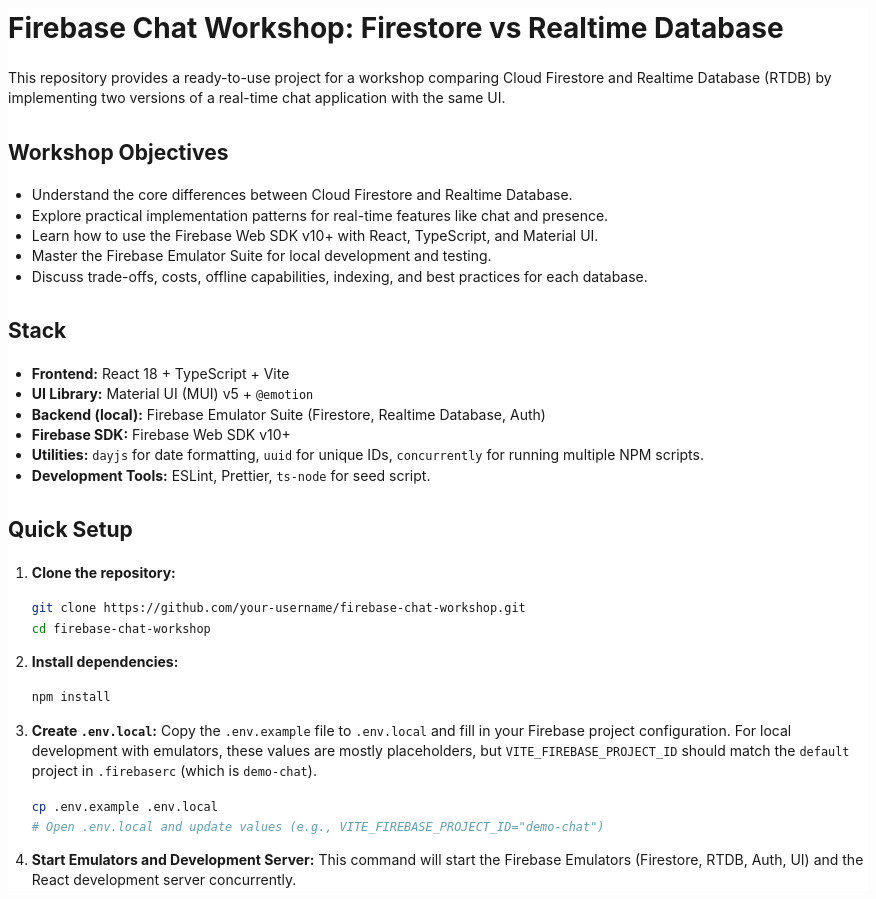# Firebase Chat Workshop: Firestore vs Realtime Database

This repository provides a ready-to-use project for a workshop comparing Cloud Firestore and Realtime Database (RTDB) by implementing two versions of a real-time chat application with the same UI.

## Workshop Objectives

* Understand the core differences between Cloud Firestore and Realtime Database.
* Explore practical implementation patterns for real-time features like chat and presence.
* Learn how to use the Firebase Web SDK v10+ with React, TypeScript, and Material UI.
* Master the Firebase Emulator Suite for local development and testing.
* Discuss trade-offs, costs, offline capabilities, indexing, and best practices for each database.

## Stack

* **Frontend:** React 18 + TypeScript + Vite
* **UI Library:** Material UI (MUI) v5 + `@emotion`
* **Backend (local):** Firebase Emulator Suite (Firestore, Realtime Database, Auth)
* **Firebase SDK:** Firebase Web SDK v10+
* **Utilities:** `dayjs` for date formatting, `uuid` for unique IDs, `concurrently` for running multiple NPM scripts.
* **Development Tools:** ESLint, Prettier, `ts-node` for seed script.

## Quick Setup

1. **Clone the repository:**

    ```bash
    git clone https://github.com/your-username/firebase-chat-workshop.git
    cd firebase-chat-workshop
    ```

2. **Install dependencies:**

    ```bash
    npm install
    ```

3. **Create `.env.local`:**
    Copy the `.env.example` file to `.env.local` and fill in your Firebase project configuration. For local development with emulators, these values are mostly placeholders, but `VITE_FIREBASE_PROJECT_ID` should match the `default` project in `.firebaserc` (which is `demo-chat`).

    ```bash
    cp .env.example .env.local
    # Open .env.local and update values (e.g., VITE_FIREBASE_PROJECT_ID="demo-chat")
    ```

4. **Start Emulators and Development Server:**
    This command will start the Firebase Emulators (Firestore, RTDB, Auth, UI) and the React development server concurrently.
